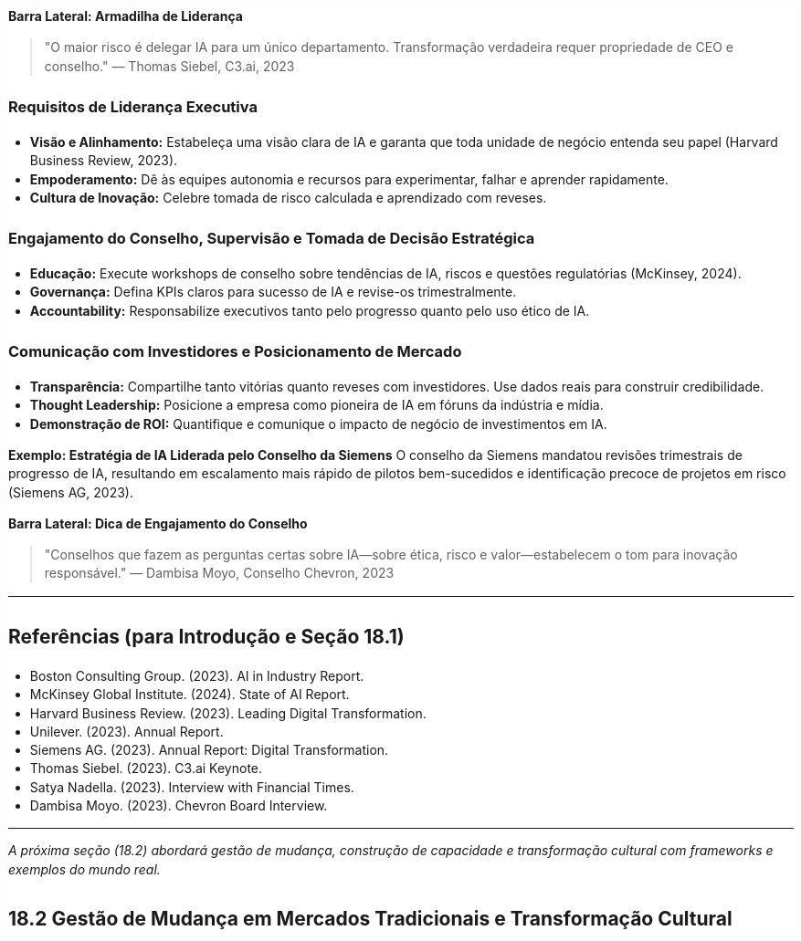 **Barra Lateral: Armadilha de Liderança**
> "O maior risco é delegar IA para um único departamento. Transformação verdadeira requer propriedade de CEO e conselho." — Thomas Siebel, C3.ai, 2023

### Requisitos de Liderança Executiva
- **Visão e Alinhamento:** Estabeleça uma visão clara de IA e garanta que toda unidade de negócio entenda seu papel (Harvard Business Review, 2023).
- **Empoderamento:** Dê às equipes autonomia e recursos para experimentar, falhar e aprender rapidamente.
- **Cultura de Inovação:** Celebre tomada de risco calculada e aprendizado com reveses.

### Engajamento do Conselho, Supervisão e Tomada de Decisão Estratégica
- **Educação:** Execute workshops de conselho sobre tendências de IA, riscos e questões regulatórias (McKinsey, 2024).
- **Governança:** Defina KPIs claros para sucesso de IA e revise-os trimestralmente.
- **Accountability:** Responsabilize executivos tanto pelo progresso quanto pelo uso ético de IA.

### Comunicação com Investidores e Posicionamento de Mercado
- **Transparência:** Compartilhe tanto vitórias quanto reveses com investidores. Use dados reais para construir credibilidade.
- **Thought Leadership:** Posicione a empresa como pioneira de IA em fóruns da indústria e mídia.
- **Demonstração de ROI:** Quantifique e comunique o impacto de negócio de investimentos em IA.

**Exemplo: Estratégia de IA Liderada pelo Conselho da Siemens**
O conselho da Siemens mandatou revisões trimestrais de progresso de IA, resultando em escalamento mais rápido de pilotos bem-sucedidos e identificação precoce de projetos em risco (Siemens AG, 2023).

**Barra Lateral: Dica de Engajamento do Conselho**
> "Conselhos que fazem as perguntas certas sobre IA—sobre ética, risco e valor—estabelecem o tom para inovação responsável." — Dambisa Moyo, Conselho Chevron, 2023

---

## Referências (para Introdução e Seção 18.1)
- Boston Consulting Group. (2023). AI in Industry Report.
- McKinsey Global Institute. (2024). State of AI Report.
- Harvard Business Review. (2023). Leading Digital Transformation.
- Unilever. (2023). Annual Report.
- Siemens AG. (2023). Annual Report: Digital Transformation.
- Thomas Siebel. (2023). C3.ai Keynote.
- Satya Nadella. (2023). Interview with Financial Times.
- Dambisa Moyo. (2023). Chevron Board Interview.

---

*A próxima seção (18.2) abordará gestão de mudança, construção de capacidade e transformação cultural com frameworks e exemplos do mundo real.*

## 18.2 Gestão de Mudança em Mercados Tradicionais e Transformação Cultural
